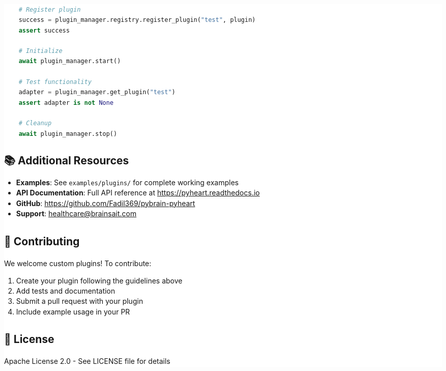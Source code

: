 ```python
    # Register plugin
    success = plugin_manager.registry.register_plugin("test", plugin)
    assert success
    
    # Initialize
    await plugin_manager.start()
    
    # Test functionality
    adapter = plugin_manager.get_plugin("test")
    assert adapter is not None
    
    # Cleanup
    await plugin_manager.stop()
```

## 📚 Additional Resources

- **Examples**: See `examples/plugins/` for complete working examples
- **API Documentation**: Full API reference at https://pyheart.readthedocs.io
- **GitHub**: https://github.com/Fadil369/pybrain-pyheart
- **Support**: healthcare@brainsait.com

## 🤝 Contributing

We welcome custom plugins! To contribute:

1. Create your plugin following the guidelines above
2. Add tests and documentation
3. Submit a pull request with your plugin
4. Include example usage in your PR

## 📄 License

Apache License 2.0 - See LICENSE file for details
